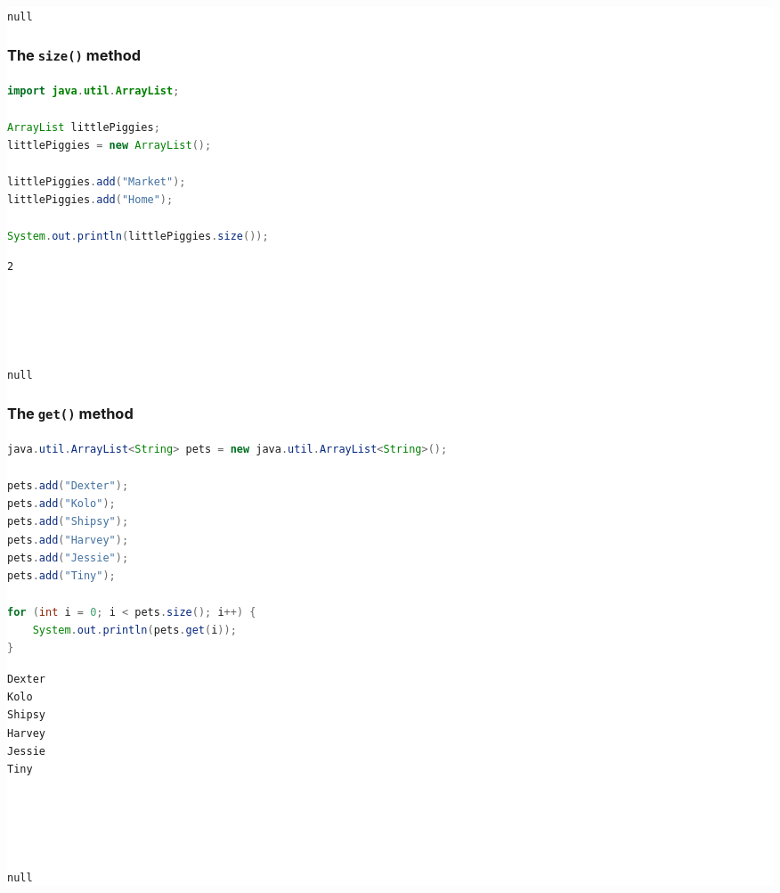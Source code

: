     null



### The `size()` method


```Java
import java.util.ArrayList;

ArrayList littlePiggies;
littlePiggies = new ArrayList();

littlePiggies.add("Market");
littlePiggies.add("Home");

System.out.println(littlePiggies.size());
```

    2





    null



### The `get()` method


```Java
java.util.ArrayList<String> pets = new java.util.ArrayList<String>();

pets.add("Dexter");
pets.add("Kolo");
pets.add("Shipsy");
pets.add("Harvey");
pets.add("Jessie");
pets.add("Tiny");

for (int i = 0; i < pets.size(); i++) {
    System.out.println(pets.get(i));
}
```

    Dexter
    Kolo
    Shipsy
    Harvey
    Jessie
    Tiny





    null

